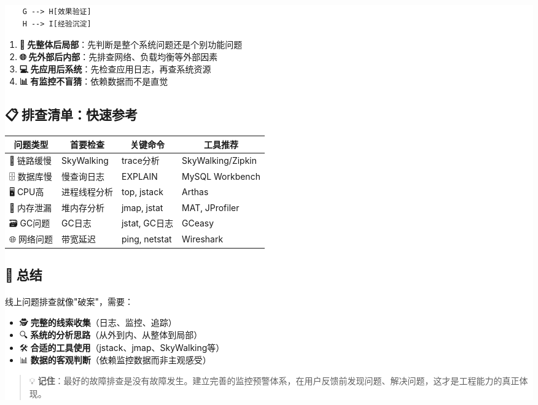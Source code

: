 ```mermaid
    G --> H[效果验证]
    H --> I[经验沉淀]
```

1. **🎯 先整体后局部**：先判断是整个系统问题还是个别功能问题
2. **🌐 先外部后内部**：先排查网络、负载均衡等外部因素  
3. **💻 先应用后系统**：先检查应用日志，再查系统资源
4. **📊 有监控不盲猜**：依赖数据而不是直觉

## 📋 排查清单：快速参考

| 问题类型 | 首要检查 | 关键命令 | 工具推荐 |
|---------|----------|----------|----------|
| 🔗 链路缓慢 | SkyWalking | trace分析 | SkyWalking/Zipkin |
| 🗄️ 数据库慢 | 慢查询日志 | EXPLAIN | MySQL Workbench |
| 🖥️ CPU高 | 进程线程分析 | top, jstack | Arthas |
| 💾 内存泄漏 | 堆内存分析 | jmap, jstat | MAT, JProfiler |
| 🗃️ GC问题 | GC日志 | jstat, GC日志 | GCeasy |
| 🌐 网络问题 | 带宽延迟 | ping, netstat | Wireshark |

## 🎉 总结

线上问题排查就像"破案"，需要：

- 🕵️ **完整的线索收集**（日志、监控、追踪）
- 🔍 **系统的分析思路**（从外到内、从整体到局部）  
- 🛠️ **合适的工具使用**（jstack、jmap、SkyWalking等）
- 📊 **数据的客观判断**（依赖监控数据而非主观感受）

> 💡 **记住**：最好的故障排查是没有故障发生。建立完善的监控预警体系，在用户反馈前发现问题、解决问题，这才是工程能力的真正体现。